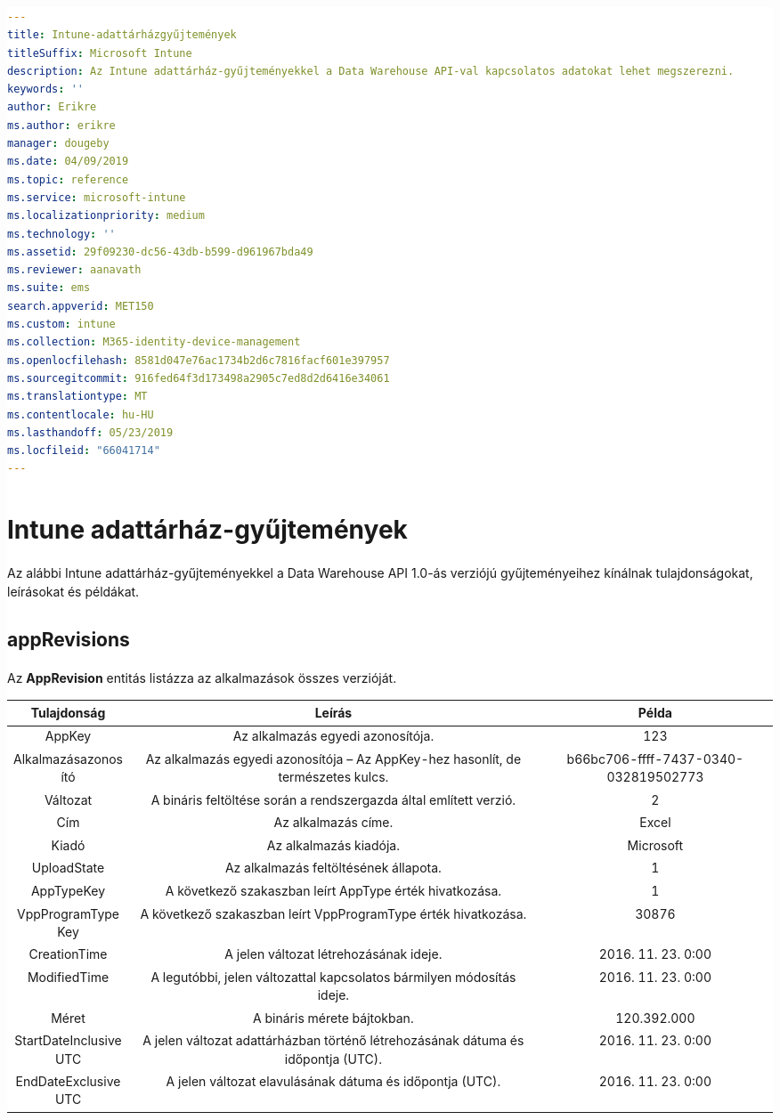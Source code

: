 ```yaml
---
title: Intune-adattárházgyűjtemények
titleSuffix: Microsoft Intune
description: Az Intune adattárház-gyűjteményekkel a Data Warehouse API-val kapcsolatos adatokat lehet megszerezni.
keywords: ''
author: Erikre
ms.author: erikre
manager: dougeby
ms.date: 04/09/2019
ms.topic: reference
ms.service: microsoft-intune
ms.localizationpriority: medium
ms.technology: ''
ms.assetid: 29f09230-dc56-43db-b599-d961967bda49
ms.reviewer: aanavath
ms.suite: ems
search.appverid: MET150
ms.custom: intune
ms.collection: M365-identity-device-management
ms.openlocfilehash: 8581d047e76ac1734b2d6c7816facf601e397957
ms.sourcegitcommit: 916fed64f3d173498a2905c7ed8d2d6416e34061
ms.translationtype: MT
ms.contentlocale: hu-HU
ms.lasthandoff: 05/23/2019
ms.locfileid: "66041714"
---
```

#  <a name="intune-data-warehouse-collections"></a>Intune adattárház-gyűjtemények

Az alábbi Intune adattárház-gyűjteményekkel a Data Warehouse API 1.0-ás verziójú gyűjteményeihez kínálnak tulajdonságokat, leírásokat és példákat. 

## <a name="apprevisions"></a>appRevisions
Az **AppRevision** entitás listázza az alkalmazások összes verzióját.

|          Tulajdonság          |                                      Leírás                                      |                Példa               |
|:--------------------------:|:-------------------------------------------------------------------------------------:|:------------------------------------:|
| AppKey                     | Az alkalmazás egyedi azonosítója.                                                         | 123                                  |
| Alkalmazásazonosító              | Az alkalmazás egyedi azonosítója – Az AppKey-hez hasonlít, de természetes kulcs.        | b66bc706-ffff-7437-0340-032819502773 |
| Változat                   | A bináris feltöltése során a rendszergazda által említett verzió.                   | 2                                    |
| Cím                      | Az alkalmazás címe.                                                                     | Excel                                |
| Kiadó                  | Az alkalmazás kiadója.                                                                 | Microsoft                            |
| UploadState                | Az alkalmazás feltöltésének állapota.                                                              | 1                                    |
| AppTypeKey                 | A következő szakaszban leírt AppType érték hivatkozása.                            | 1                                    |
| VppProgramTypeKey          | A következő szakaszban leírt VppProgramType érték hivatkozása.                                        | 30876                                |
| CreationTime               | A jelen változat létrehozásának ideje.                                            | 2016. 11. 23. 0:00                      |
| ModifiedTime               | A legutóbbi, jelen változattal kapcsolatos bármilyen módosítás ideje.                            | 2016. 11. 23. 0:00                      |
| Méret                       | A bináris mérete bájtokban.                                                          | 120.392.000                          |
| StartDateInclusiveUTC      | A jelen változat adattárházban történő létrehozásának dátuma és időpontja (UTC).      | 2016. 11. 23. 0:00                      |
| EndDateExclusiveUTC        | A jelen változat elavulásának dátuma és időpontja (UTC).                        | 2016. 11. 23. 0:00                      |